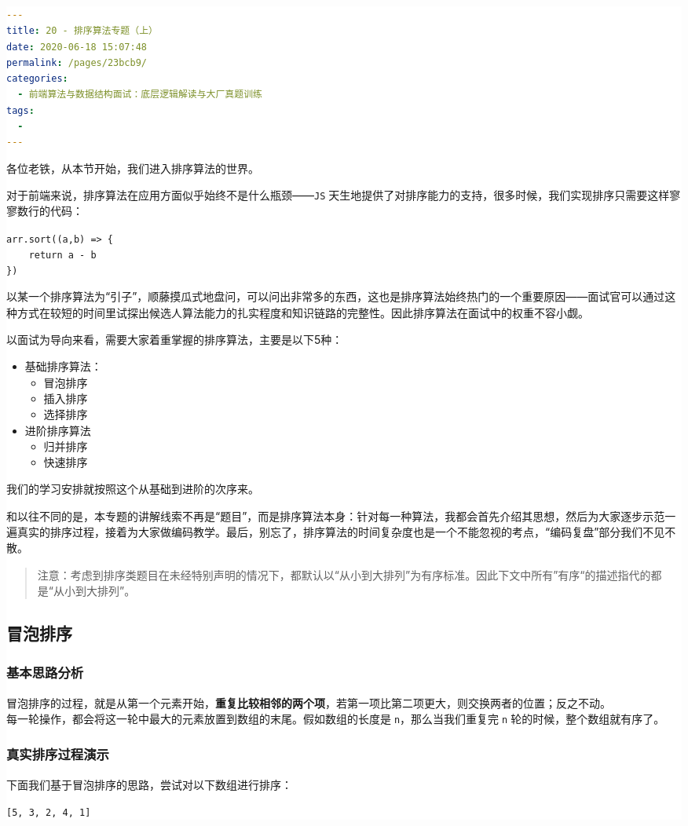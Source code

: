 ```yaml
---
title: 20 - 排序算法专题（上）
date: 2020-06-18 15:07:48
permalink: /pages/23bcb9/
categories:
  - 前端算法与数据结构面试：底层逻辑解读与大厂真题训练
tags:
  - 
---
```

各位老铁，从本节开始，我们进入排序算法的世界。

对于前端来说，排序算法在应用方面似乎始终不是什么瓶颈——`JS` 天生地提供了对排序能力的支持，很多时候，我们实现排序只需要这样寥寥数行的代码：

```
arr.sort((a,b) => {
    return a - b
})

```

以某一个排序算法为“引子”，顺藤摸瓜式地盘问，可以问出非常多的东西，这也是排序算法始终热门的一个重要原因——面试官可以通过这种方式在较短的时间里试探出候选人算法能力的扎实程度和知识链路的完整性。因此排序算法在面试中的权重不容小觑。

以面试为导向来看，需要大家着重掌握的排序算法，主要是以下5种：

*   基础排序算法：
    *   冒泡排序
    *   插入排序
    *   选择排序
*   进阶排序算法
    *   归并排序
    *   快速排序

我们的学习安排就按照这个从基础到进阶的次序来。

和以往不同的是，本专题的讲解线索不再是“题目”，而是排序算法本身：针对每一种算法，我都会首先介绍其思想，然后为大家逐步示范一遍真实的排序过程，接着为大家做编码教学。最后，别忘了，排序算法的时间复杂度也是一个不能忽视的考点，“编码复盘”部分我们不见不散。

> 注意：考虑到排序类题目在未经特别声明的情况下，都默认以“从小到大排列”为有序标准。因此下文中所有”有序“的描述指代的都是“从小到大排列”。

## 冒泡排序

### 基本思路分析

冒泡排序的过程，就是从第一个元素开始，**重复比较相邻的两个项**，若第一项比第二项更大，则交换两者的位置；反之不动。  
每一轮操作，都会将这一轮中最大的元素放置到数组的末尾。假如数组的长度是 `n`，那么当我们重复完 `n` 轮的时候，整个数组就有序了。

### 真实排序过程演示

下面我们基于冒泡排序的思路，尝试对以下数组进行排序：

```
[5, 3, 2, 4, 1]

```
